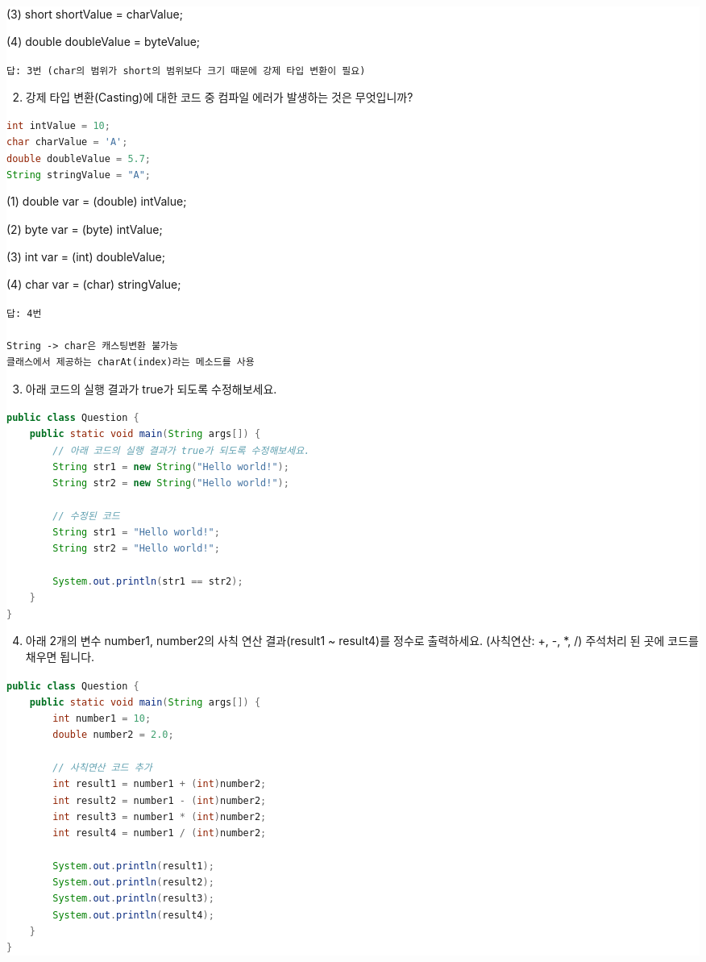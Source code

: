 (3) short shortValue = charValue;

(4) double doubleValue = byteValue;
```
답: 3번 (char의 범위가 short의 범위보다 크기 때문에 강제 타입 변환이 필요)
```

2. 강제 타입 변환(Casting)에 대한 코드 중 컴파일 에러가 발생하는 것은 무엇입니까?
```java
int intValue = 10;
char charValue = 'A';
double doubleValue = 5.7;
String stringValue = "A";
```
(1) double var = (double) intValue;

(2) byte var = (byte) intValue;

(3) int var = (int) doubleValue;

(4) char var = (char) stringValue;
```
답: 4번 

String -> char은 캐스팅변환 불가능
클래스에서 제공하는 charAt(index)라는 메소드를 사용
```

3. 아래 코드의 실행 결과가 true가 되도록 수정해보세요. 
```java
public class Question {
    public static void main(String args[]) {
        // 아래 코드의 실행 결과가 true가 되도록 수정해보세요.
        String str1 = new String("Hello world!");
        String str2 = new String("Hello world!");

        // 수정된 코드
        String str1 = "Hello world!";
        String str2 = "Hello world!";
        
        System.out.println(str1 == str2);
    }
}
```

4. 아래 2개의 변수 number1, number2의 사칙 연산 결과(result1 ~ result4)를 정수로 출력하세요. (사칙연산: +, -, *, /) 주석처리 된 곳에 코드를 채우면 됩니다. 
```java
public class Question {
    public static void main(String args[]) {
        int number1 = 10;
        double number2 = 2.0;
        
        // 사칙연산 코드 추가
        int result1 = number1 + (int)number2;
        int result2 = number1 - (int)number2;
        int result3 = number1 * (int)number2;
        int result4 = number1 / (int)number2;
        
        System.out.println(result1);
        System.out.println(result2);
        System.out.println(result3);
        System.out.println(result4);
    }
}
```
